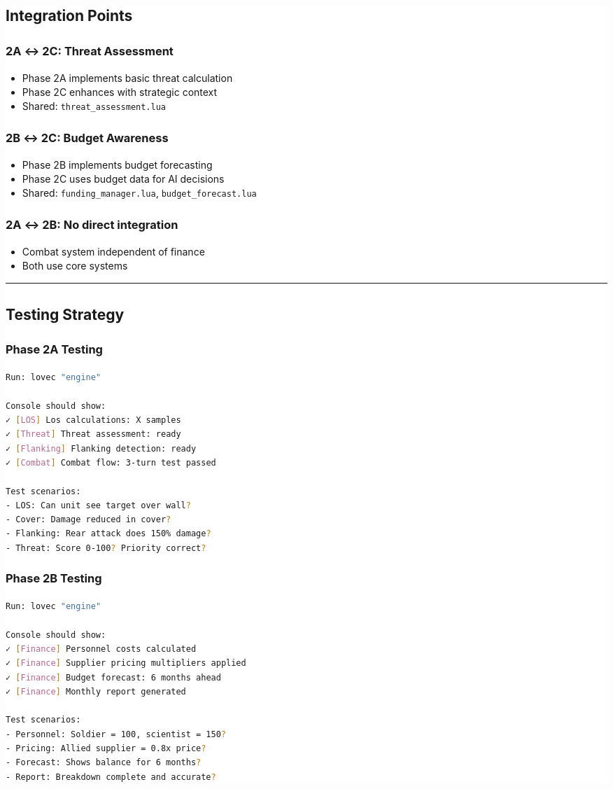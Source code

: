 
## Integration Points

### 2A ↔ 2C: Threat Assessment
- Phase 2A implements basic threat calculation
- Phase 2C enhances with strategic context
- Shared: `threat_assessment.lua`

### 2B ↔ 2C: Budget Awareness
- Phase 2B implements budget forecasting
- Phase 2C uses budget data for AI decisions
- Shared: `funding_manager.lua`, `budget_forecast.lua`

### 2A ↔ 2B: No direct integration
- Combat system independent of finance
- Both use core systems

---

## Testing Strategy

### Phase 2A Testing
```bash
Run: lovec "engine"

Console should show:
✓ [LOS] Los calculations: X samples
✓ [Threat] Threat assessment: ready
✓ [Flanking] Flanking detection: ready
✓ [Combat] Combat flow: 3-turn test passed

Test scenarios:
- LOS: Can unit see target over wall?
- Cover: Damage reduced in cover?
- Flanking: Rear attack does 150% damage?
- Threat: Score 0-100? Priority correct?
```

### Phase 2B Testing
```bash
Run: lovec "engine"

Console should show:
✓ [Finance] Personnel costs calculated
✓ [Finance] Supplier pricing multipliers applied
✓ [Finance] Budget forecast: 6 months ahead
✓ [Finance] Monthly report generated

Test scenarios:
- Personnel: Soldier = 100, scientist = 150?
- Pricing: Allied supplier = 0.8x price?
- Forecast: Shows balance for 6 months?
- Report: Breakdown complete and accurate?
```
